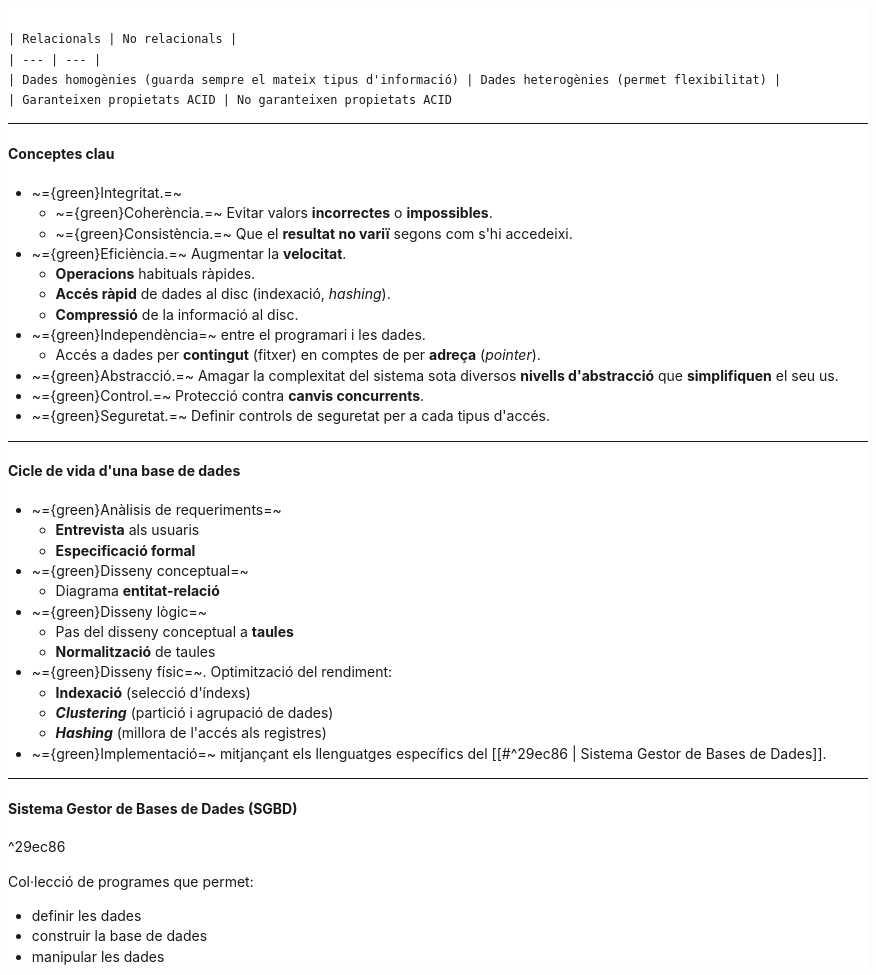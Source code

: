 ``````ad-prop

| Relacionals | No relacionals |
| --- | --- |
| Dades homogènies (guarda sempre el mateix tipus d'informació) | Dades heterogènies (permet flexibilitat) |
| Garanteixen propietats ACID | No garanteixen propietats ACID

``````


---
#### **Conceptes** clau

+ ~={green}Integritat.=~ 
	+ ~={green}Coherència.=~ Evitar valors **incorrectes** o **impossibles**.
	+ ~={green}Consistència.=~ Que el **resultat no variï** segons com s'hi accedeixi.
+ ~={green}Eficiència.=~ Augmentar la **velocitat**.
	+ **Operacions** habituals ràpides.
	+ **Accés ràpid** de dades al disc (indexació, *hashing*).
	+ **Compressió** de la informació al disc.
+ ~={green}Independència=~ entre el programari i les dades.
	+ Accés a dades per **contingut** (fitxer) en comptes de per **adreça** (*pointer*).
+ ~={green}Abstracció.=~ Amagar la complexitat del sistema sota diversos **nivells d'abstracció** que **simplifiquen** el seu us.
+ ~={green}Control.=~ Protecció contra **canvis concurrents**.
+ ~={green}Seguretat.=~ Definir controls de seguretat per a cada tipus d'accés.


---
#### **Cicle de vida** d'una base de dades

+ ~={green}Anàlisis de requeriments=~
	+ **Entrevista** als usuaris
	+ **Especificació formal**
+ ~={green}Disseny conceptual=~
	+ Diagrama **entitat-relació**
+ ~={green}Disseny lògic=~
	+ Pas del disseny conceptual a **taules**
	+ **Normalització** de taules
+ ~={green}Disseny físic=~. Optimització del rendiment:
	+ **Indexació** (selecció d'índexs)
	+ ***Clustering*** (partició i agrupació de dades)
	+ ***Hashing*** (millora de l'accés als registres)
+ ~={green}Implementació=~ mitjançant els llenguatges específics del 
[[#^29ec86 | Sistema Gestor de Bases de Dades]].


---
#### **Sistema Gestor de Bases de Dades** (SGBD)
^29ec86

Col·lecció de programes que permet:
+ definir les dades
+ construir la base de dades
+ manipular les dades

